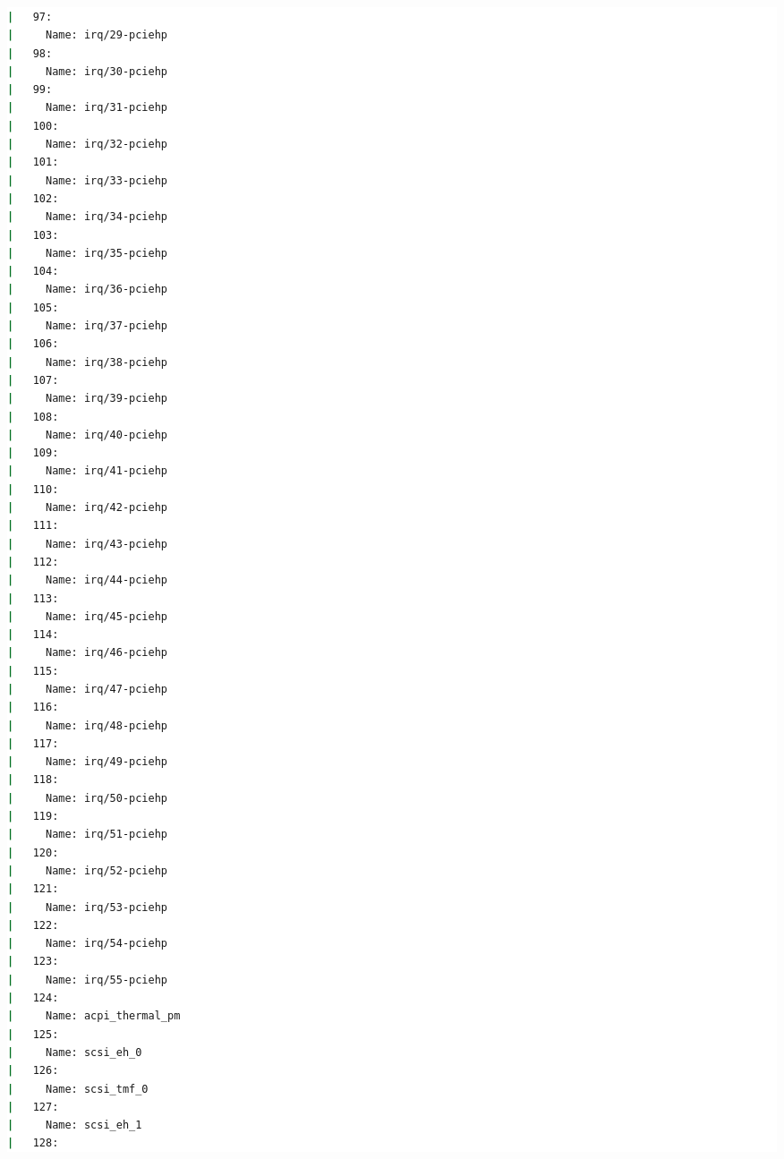 ```bash
|   97:
|     Name: irq/29-pciehp
|   98:
|     Name: irq/30-pciehp
|   99:
|     Name: irq/31-pciehp
|   100:
|     Name: irq/32-pciehp
|   101:
|     Name: irq/33-pciehp
|   102:
|     Name: irq/34-pciehp
|   103:
|     Name: irq/35-pciehp
|   104:
|     Name: irq/36-pciehp
|   105:
|     Name: irq/37-pciehp
|   106:
|     Name: irq/38-pciehp
|   107:
|     Name: irq/39-pciehp
|   108:
|     Name: irq/40-pciehp
|   109:
|     Name: irq/41-pciehp
|   110:
|     Name: irq/42-pciehp
|   111:
|     Name: irq/43-pciehp
|   112:
|     Name: irq/44-pciehp
|   113:
|     Name: irq/45-pciehp
|   114:
|     Name: irq/46-pciehp
|   115:
|     Name: irq/47-pciehp
|   116:
|     Name: irq/48-pciehp
|   117:
|     Name: irq/49-pciehp
|   118:
|     Name: irq/50-pciehp
|   119:
|     Name: irq/51-pciehp
|   120:
|     Name: irq/52-pciehp
|   121:
|     Name: irq/53-pciehp
|   122:
|     Name: irq/54-pciehp
|   123:
|     Name: irq/55-pciehp
|   124:
|     Name: acpi_thermal_pm
|   125:
|     Name: scsi_eh_0
|   126:
|     Name: scsi_tmf_0
|   127:
|     Name: scsi_eh_1
|   128:
```